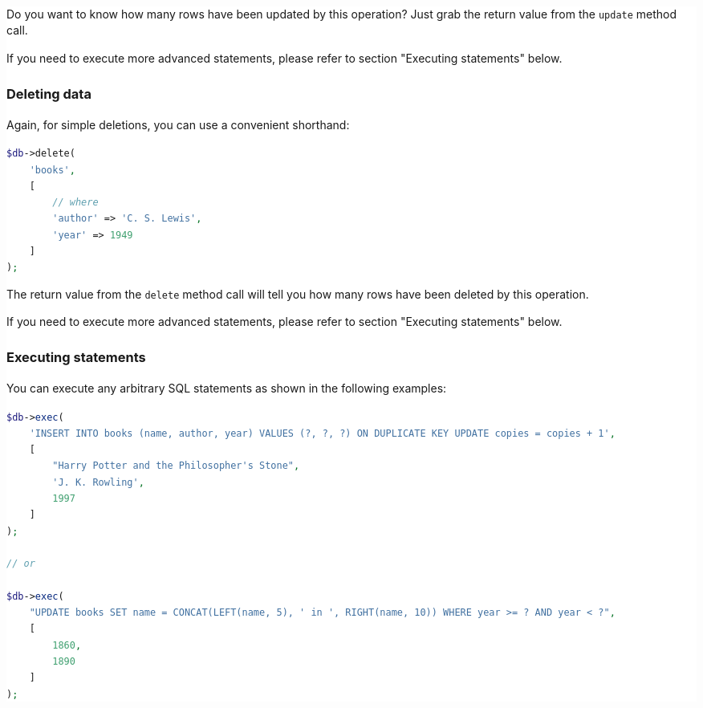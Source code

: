 
Do you want to know how many rows have been updated by this operation? Just grab the return value from the `update` method call.

If you need to execute more advanced statements, please refer to section "Executing statements" below.

### Deleting data

Again, for simple deletions, you can use a convenient shorthand:

```php
$db->delete(
    'books',
    [
        // where
        'author' => 'C. S. Lewis',
        'year' => 1949
    ]
);
```

The return value from the `delete` method call will tell you how many rows have been deleted by this operation.

If you need to execute more advanced statements, please refer to section "Executing statements" below.

### Executing statements

You can execute any arbitrary SQL statements as shown in the following examples:

```php
$db->exec(
    'INSERT INTO books (name, author, year) VALUES (?, ?, ?) ON DUPLICATE KEY UPDATE copies = copies + 1',
    [
        "Harry Potter and the Philosopher's Stone",
        'J. K. Rowling',
        1997
    ]
);

// or

$db->exec(
    "UPDATE books SET name = CONCAT(LEFT(name, 5), ' in ', RIGHT(name, 10)) WHERE year >= ? AND year < ?",
    [
        1860,
        1890
    ]
);
```

